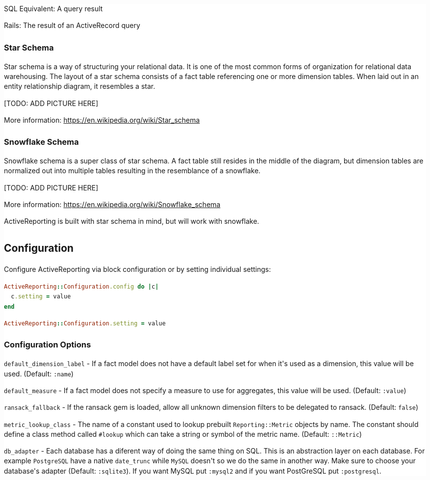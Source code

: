 SQL Equivalent: A query result

Rails: The result of an ActiveRecord query

### Star Schema

Star schema is a way of structuring your relational data. It is one of the most common forms of organization for relational data warehousing. The layout of a star schema consists of a fact table referencing one or more dimension tables. When laid out in an entity relationship diagram, it resembles a star.

[TODO: ADD PICTURE HERE]

More information: https://en.wikipedia.org/wiki/Star_schema

### Snowflake Schema

Snowflake schema is a super class of star schema. A fact table still resides in the middle of the diagram, but dimension tables are normalized out into multiple tables resulting in the resemblance of a snowflake.

[TODO: ADD PICTURE HERE]

More information: https://en.wikipedia.org/wiki/Snowflake_schema

ActiveReporting is built with star schema in mind, but will work with snowflake.

## Configuration

Configure ActiveReporting via block configuration or by setting individual settings:

```ruby
ActiveReporting::Configuration.config do |c|
  c.setting = value
end
```

```ruby
ActiveReporting::Configuration.setting = value
```

### Configuration Options

`default_dimension_label` - If a fact model does not have a default label set for when it's used as a dimension, this value will be used. (Default: `:name`)

`default_measure` - If a fact model does not specify a measure to use for aggregates, this value will be used. (Default: `:value`)

`ransack_fallback` - If the ransack gem is loaded, allow all unknown dimension filters to be delegated to ransack. (Default: `false`)

`metric_lookup_class` - The name of a constant used to lookup prebuilt `Reporting::Metric` objects by name. The constant should define a class method called `#lookup` which can take a string or symbol of the metric name. (Default: `::Metric`)

`db_adapter` - Each database has a diferent way of doing the same thing on SQL. This is an abstraction layer on each database. For example `PostgreSQL` have a native `date_trunc` while `MySQL` doesn't so we do the same in another way. Make sure to choose your database's adapter (Default: `:sqlite3`). If you want MySQL put `:mysql2` and if you want PostGreSQL put `:postgresql`.

